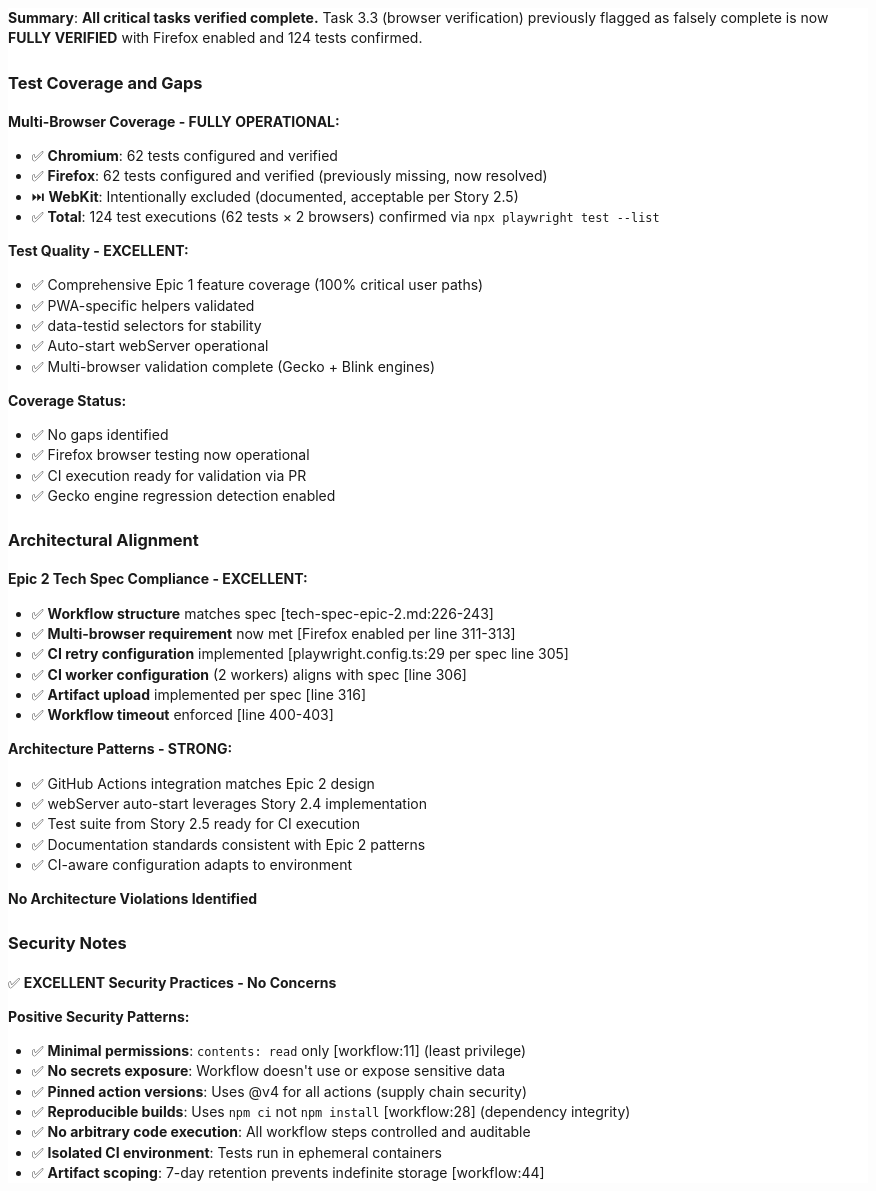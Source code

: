 **Summary**: **All critical tasks verified complete.** Task 3.3 (browser verification) previously flagged as falsely complete is now **FULLY VERIFIED** with Firefox enabled and 124 tests confirmed.

### Test Coverage and Gaps

**Multi-Browser Coverage - FULLY OPERATIONAL:**
- ✅ **Chromium**: 62 tests configured and verified
- ✅ **Firefox**: 62 tests configured and verified (previously missing, now resolved)
- ⏭️ **WebKit**: Intentionally excluded (documented, acceptable per Story 2.5)
- ✅ **Total**: 124 test executions (62 tests × 2 browsers) confirmed via `npx playwright test --list`

**Test Quality - EXCELLENT:**
- ✅ Comprehensive Epic 1 feature coverage (100% critical user paths)
- ✅ PWA-specific helpers validated
- ✅ data-testid selectors for stability
- ✅ Auto-start webServer operational
- ✅ Multi-browser validation complete (Gecko + Blink engines)

**Coverage Status:**
- ✅ No gaps identified
- ✅ Firefox browser testing now operational
- ✅ CI execution ready for validation via PR
- ✅ Gecko engine regression detection enabled

### Architectural Alignment

**Epic 2 Tech Spec Compliance - EXCELLENT:**
- ✅ **Workflow structure** matches spec [tech-spec-epic-2.md:226-243]
- ✅ **Multi-browser requirement** now met [Firefox enabled per line 311-313]
- ✅ **CI retry configuration** implemented [playwright.config.ts:29 per spec line 305]
- ✅ **CI worker configuration** (2 workers) aligns with spec [line 306]
- ✅ **Artifact upload** implemented per spec [line 316]
- ✅ **Workflow timeout** enforced [line 400-403]

**Architecture Patterns - STRONG:**
- ✅ GitHub Actions integration matches Epic 2 design
- ✅ webServer auto-start leverages Story 2.4 implementation
- ✅ Test suite from Story 2.5 ready for CI execution
- ✅ Documentation standards consistent with Epic 2 patterns
- ✅ CI-aware configuration adapts to environment

**No Architecture Violations Identified**

### Security Notes

✅ **EXCELLENT Security Practices - No Concerns**

**Positive Security Patterns:**
- ✅ **Minimal permissions**: `contents: read` only [workflow:11] (least privilege)
- ✅ **No secrets exposure**: Workflow doesn't use or expose sensitive data
- ✅ **Pinned action versions**: Uses @v4 for all actions (supply chain security)
- ✅ **Reproducible builds**: Uses `npm ci` not `npm install` [workflow:28] (dependency integrity)
- ✅ **No arbitrary code execution**: All workflow steps controlled and auditable
- ✅ **Isolated CI environment**: Tests run in ephemeral containers
- ✅ **Artifact scoping**: 7-day retention prevents indefinite storage [workflow:44]
